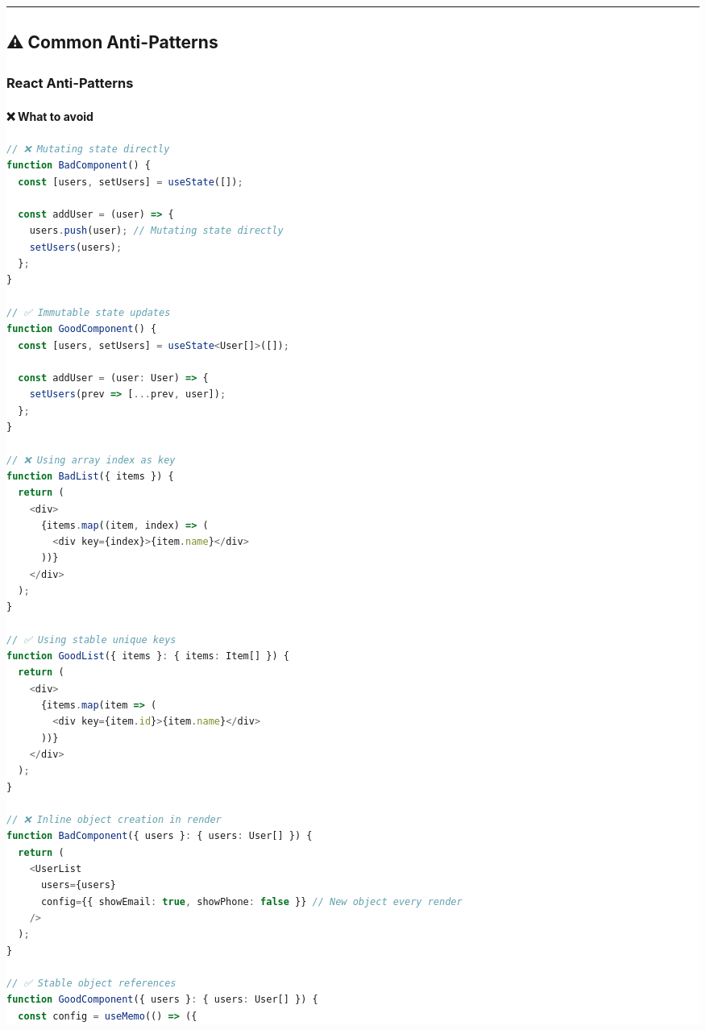 
---

## ⚠️ Common Anti-Patterns

### **React Anti-Patterns**

#### ❌ **What to avoid**
```typescript
// ❌ Mutating state directly
function BadComponent() {
  const [users, setUsers] = useState([]);
  
  const addUser = (user) => {
    users.push(user); // Mutating state directly
    setUsers(users);
  };
}

// ✅ Immutable state updates
function GoodComponent() {
  const [users, setUsers] = useState<User[]>([]);
  
  const addUser = (user: User) => {
    setUsers(prev => [...prev, user]);
  };
}

// ❌ Using array index as key
function BadList({ items }) {
  return (
    <div>
      {items.map((item, index) => (
        <div key={index}>{item.name}</div>
      ))}
    </div>
  );
}

// ✅ Using stable unique keys
function GoodList({ items }: { items: Item[] }) {
  return (
    <div>
      {items.map(item => (
        <div key={item.id}>{item.name}</div>
      ))}
    </div>
  );
}

// ❌ Inline object creation in render
function BadComponent({ users }: { users: User[] }) {
  return (
    <UserList 
      users={users}
      config={{ showEmail: true, showPhone: false }} // New object every render
    />
  );
}

// ✅ Stable object references
function GoodComponent({ users }: { users: User[] }) {
  const config = useMemo(() => ({
```
